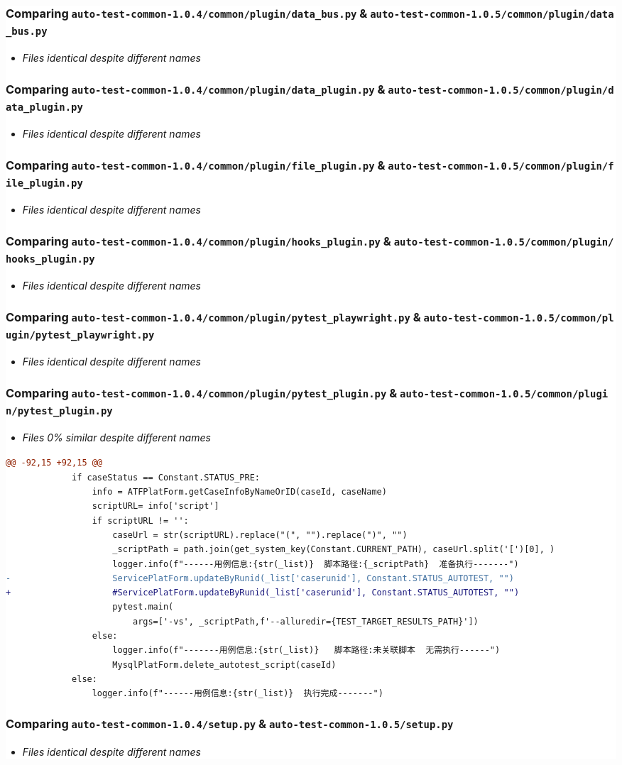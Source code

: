 ### Comparing `auto-test-common-1.0.4/common/plugin/data_bus.py` & `auto-test-common-1.0.5/common/plugin/data_bus.py`

 * *Files identical despite different names*

### Comparing `auto-test-common-1.0.4/common/plugin/data_plugin.py` & `auto-test-common-1.0.5/common/plugin/data_plugin.py`

 * *Files identical despite different names*

### Comparing `auto-test-common-1.0.4/common/plugin/file_plugin.py` & `auto-test-common-1.0.5/common/plugin/file_plugin.py`

 * *Files identical despite different names*

### Comparing `auto-test-common-1.0.4/common/plugin/hooks_plugin.py` & `auto-test-common-1.0.5/common/plugin/hooks_plugin.py`

 * *Files identical despite different names*

### Comparing `auto-test-common-1.0.4/common/plugin/pytest_playwright.py` & `auto-test-common-1.0.5/common/plugin/pytest_playwright.py`

 * *Files identical despite different names*

### Comparing `auto-test-common-1.0.4/common/plugin/pytest_plugin.py` & `auto-test-common-1.0.5/common/plugin/pytest_plugin.py`

 * *Files 0% similar despite different names*

```diff
@@ -92,15 +92,15 @@
             if caseStatus == Constant.STATUS_PRE:
                 info = ATFPlatForm.getCaseInfoByNameOrID(caseId, caseName)
                 scriptURL= info['script']
                 if scriptURL != '':
                     caseUrl = str(scriptURL).replace("(", "").replace(")", "")
                     _scriptPath = path.join(get_system_key(Constant.CURRENT_PATH), caseUrl.split('[')[0], )
                     logger.info(f"------用例信息:{str(_list)}  脚本路径:{_scriptPath}  准备执行-------")
-                    ServicePlatForm.updateByRunid(_list['caserunid'], Constant.STATUS_AUTOTEST, "")
+                    #ServicePlatForm.updateByRunid(_list['caserunid'], Constant.STATUS_AUTOTEST, "")
                     pytest.main(
                         args=['-vs', _scriptPath,f'--alluredir={TEST_TARGET_RESULTS_PATH}'])
                 else:
                     logger.info(f"-------用例信息:{str(_list)}   脚本路径:未关联脚本  无需执行------")
                     MysqlPlatForm.delete_autotest_script(caseId)
             else:
                 logger.info(f"------用例信息:{str(_list)}  执行完成-------")
```

### Comparing `auto-test-common-1.0.4/setup.py` & `auto-test-common-1.0.5/setup.py`

 * *Files identical despite different names*

